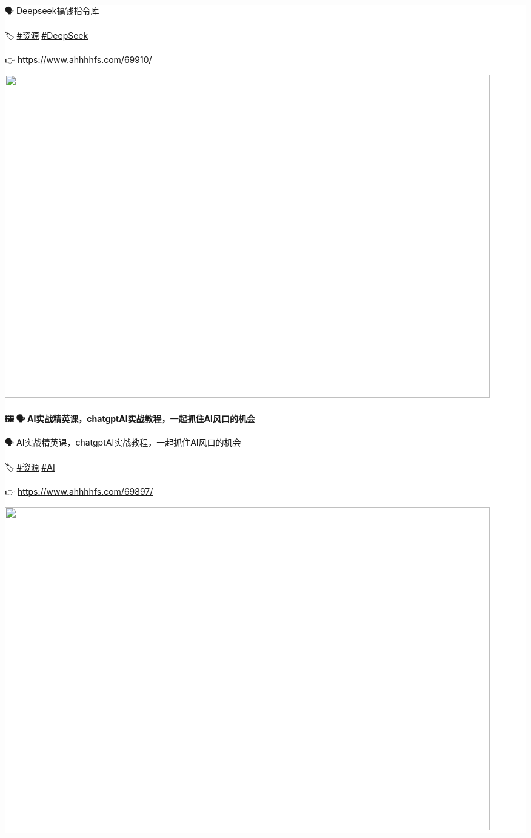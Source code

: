 <p><span class="emoji">🗣️</span> Deepseek搞钱指令库<br><br><span class="emoji">🏷️</span> <a href="https://t.me/abskoop/10584?q=%23%E8%B5%84%E6%BA%90">#资源</a> <a href="https://t.me/abskoop/10584?q=%23DeepSeek">#DeepSeek</a><br><br><span class="emoji">👉</span> <a href="https://www.ahhhhfs.com/69910/" target="_blank" rel="noopener">https://www.ahhhhfs.com/69910/</a></p><img src="https://cdn5.cdn-telegram.org/file/UNBYmKRC6Mz01DV136HJCpcu014V3K8jx6fmFHfT7wjGC77I6rGoUfUpejKhcQLruA-bvHxYDUUJeq2PssgzpMpNwtJajLhVFprkAKKWNn2YdM7DTvDJjE-bFi2cDEDJu8NJdCxSsWy7WvwV7grxUoU_nHnnJW9mdgHA5PZgUdT--hkvz2l6EWUr9M4LSYnZ_UJitbq1CiPVvzZo2Y6HujwgGZ2j05QhN8u9SxV1T0VbHauJuU0pdggHQhprSjwF693sEgYfGNov7Wxpx66naQIHiAMz5MG_fBMAIbvcL7bwBUBblm1PqnyuQ3dTpJeif0RUmYv9kS7DluVUl0mOfA.jpg" width="800" height="533" referrerpolicy="no-referrer">

#### 🖼 🗣️ AI实战精英课，chatgptAI实战教程，一起抓住AI风口的机会
<p><span class="emoji">🗣️</span> AI实战精英课，chatgptAI实战教程，一起抓住AI风口的机会<br><br><span class="emoji">🏷️</span> <a href="https://t.me/abskoop/10583?q=%23%E8%B5%84%E6%BA%90">#资源</a> <a href="https://t.me/abskoop/10583?q=%23AI">#AI</a><br><br><span class="emoji">👉</span> <a href="https://www.ahhhhfs.com/69897/" target="_blank" rel="noopener">https://www.ahhhhfs.com/69897/</a></p><img src="https://cdn5.cdn-telegram.org/file/OLPTPlRPoHZC1iIPSfi0F2eRPUSs8VHndO5GzYZQ6KcnWqZH6eKCqIvPPpYdhBLthli0Qtnzr31bhOSEbxNw96gWadTw9H00Rz2tf_riAsfUZfibjLDfoRAsLninpWGR55_OzQrUrKLL9hiVK1epqXgklAR1YjkMug6EON8GVxUsK9I4QFhmiqyOo1OXT069hWTSuasQUhfEwCbkEZ57Oo-l9OGHEtug5smZQ0eBj9f3eJMpHE_LUMRSiqOTYVux0KX8PPi1-gOnYnc4grT1GeprtLVwi2jhoQc9tUXMtYsYcwr7G1MncjQBoBpjcglRIseIg-rsHeAkSlBWipvVTQ.jpg" width="800" height="533" referrerpolicy="no-referrer">


